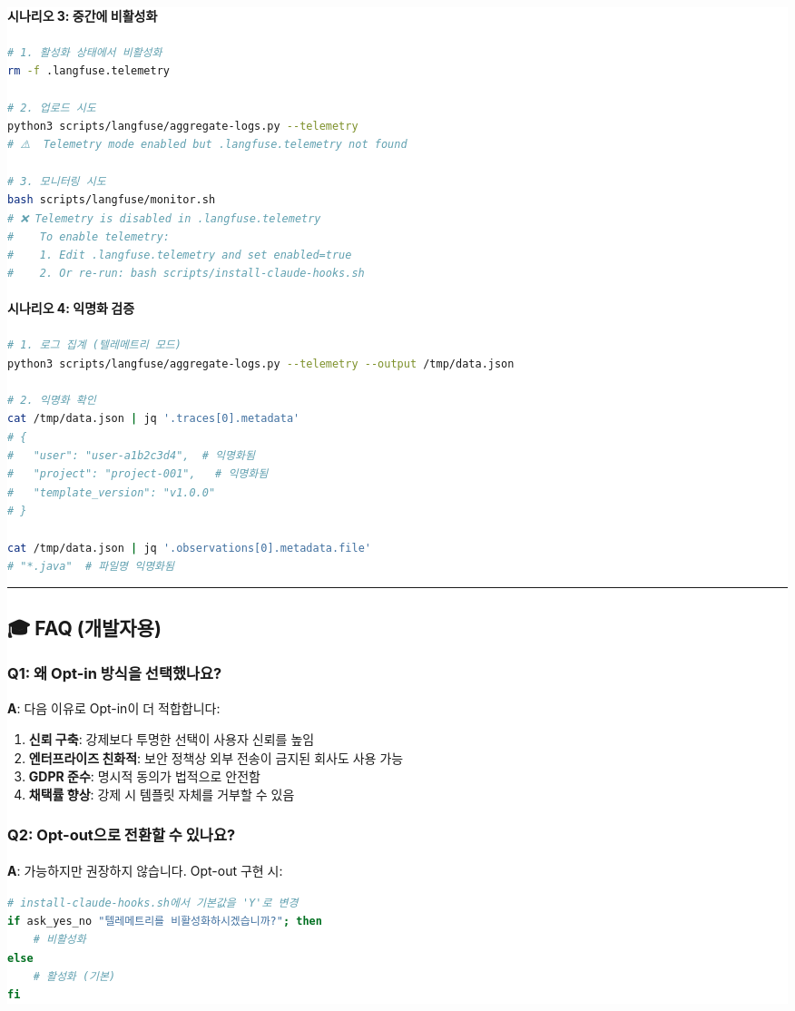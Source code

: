 #### 시나리오 3: 중간에 비활성화
```bash
# 1. 활성화 상태에서 비활성화
rm -f .langfuse.telemetry

# 2. 업로드 시도
python3 scripts/langfuse/aggregate-logs.py --telemetry
# ⚠️  Telemetry mode enabled but .langfuse.telemetry not found

# 3. 모니터링 시도
bash scripts/langfuse/monitor.sh
# ❌ Telemetry is disabled in .langfuse.telemetry
#    To enable telemetry:
#    1. Edit .langfuse.telemetry and set enabled=true
#    2. Or re-run: bash scripts/install-claude-hooks.sh
```

#### 시나리오 4: 익명화 검증
```bash
# 1. 로그 집계 (텔레메트리 모드)
python3 scripts/langfuse/aggregate-logs.py --telemetry --output /tmp/data.json

# 2. 익명화 확인
cat /tmp/data.json | jq '.traces[0].metadata'
# {
#   "user": "user-a1b2c3d4",  # 익명화됨
#   "project": "project-001",   # 익명화됨
#   "template_version": "v1.0.0"
# }

cat /tmp/data.json | jq '.observations[0].metadata.file'
# "*.java"  # 파일명 익명화됨
```

---

## 🎓 FAQ (개발자용)

### Q1: 왜 Opt-in 방식을 선택했나요?

**A**: 다음 이유로 Opt-in이 더 적합합니다:
1. **신뢰 구축**: 강제보다 투명한 선택이 사용자 신뢰를 높임
2. **엔터프라이즈 친화적**: 보안 정책상 외부 전송이 금지된 회사도 사용 가능
3. **GDPR 준수**: 명시적 동의가 법적으로 안전함
4. **채택률 향상**: 강제 시 템플릿 자체를 거부할 수 있음

### Q2: Opt-out으로 전환할 수 있나요?

**A**: 가능하지만 권장하지 않습니다. Opt-out 구현 시:
```bash
# install-claude-hooks.sh에서 기본값을 'Y'로 변경
if ask_yes_no "텔레메트리를 비활성화하시겠습니까?"; then
    # 비활성화
else
    # 활성화 (기본)
fi
```
